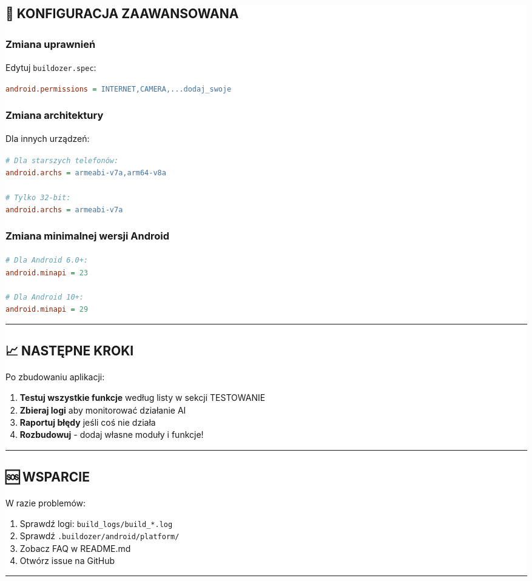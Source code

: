 ## 🔧 KONFIGURACJA ZAAWANSOWANA

### Zmiana uprawnień

Edytuj `buildozer.spec`:
```ini
android.permissions = INTERNET,CAMERA,...dodaj_swoje
```

### Zmiana architektury

Dla innych urządzeń:
```ini
# Dla starszych telefonów:
android.archs = armeabi-v7a,arm64-v8a

# Tylko 32-bit:
android.archs = armeabi-v7a
```

### Zmiana minimalnej wersji Android

```ini
# Dla Android 6.0+:
android.minapi = 23

# Dla Android 10+:
android.minapi = 29
```

---

## 📈 NASTĘPNE KROKI

Po zbudowaniu aplikacji:

1. **Testuj wszystkie funkcje** według listy w sekcji TESTOWANIE
2. **Zbieraj logi** aby monitorować działanie AI
3. **Raportuj błędy** jeśli coś nie działa
4. **Rozbudowuj** - dodaj własne moduły i funkcje!

---

## 🆘 WSPARCIE

W razie problemów:
1. Sprawdź logi: `build_logs/build_*.log`
2. Sprawdź `.buildozer/android/platform/`
3. Zobacz FAQ w README.md
4. Otwórz issue na GitHub

---
